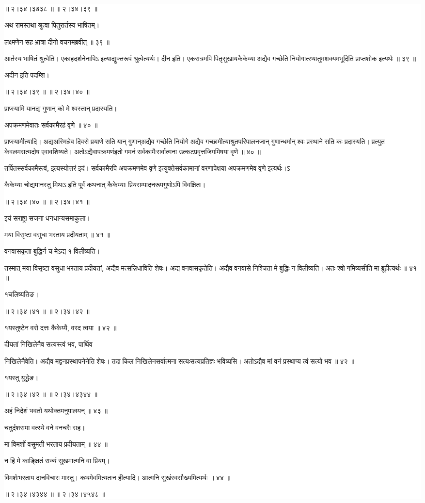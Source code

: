  ॥ २।३४।३७३८ ॥  ॥ २।३४।३९ ॥   

अथ रामस्तथा श्रुत्वा पितुरार्तस्य भाषितम्।  

लक्ष्मणेन सह भ्रात्रा दीनो वचनमब्रवीत्  ॥  ३९  ॥   

आर्तस्य भाषितं श्रुत्वेति। एकाहदर्शनेनापिऽ इत्याद्युक्तरूपं श्रुत्वेत्यर्थः। दीन इति। एकरात्रमपि पितृसुखायकैकेय्या अद्यैव गच्छेति नियोगात्स्थातुमशक्यमभूदिति प्राप्तशोक इत्यर्थः  ॥  ३९  ॥   

अदीन इति पदम्शि।  

 ॥ २।३४।३९ ॥  ॥ २।३४।४० ॥   

प्राप्स्यामि यानद्य गुणान् को मे श्वस्तान् प्रदास्यति।  

अपक्रमणमेवातः सर्वकामैरहं वृणे  ॥  ४०  ॥   

प्राप्स्यामीत्यादि। अद्यअस्मिन्नेव दिवसे प्रयाणे सति यान् गुणान्अद्यैव गच्छेति नियोगे अद्यैव गच्छामीत्याश्रुतपरिपालनजान् गुणान्धर्मान् श्वः प्रस्थाने सति कः प्रदास्यति। प्रत्युत केवलमसत्यदोष एवावशिष्यते। अतोऽद्यैवापक्रमणंइतो गमनं सर्वकामैःसर्वात्मना उत्कटप्रवृत्तजिगमिषया वृणे  ॥  ४०  ॥   

तर्पितस्सर्वकामैस्त्वं, इत्यस्योत्तरं इदं। सर्वकामैरपि अपक्रमणमेव वृणे इत्युक्तेसर्वकामानां वरणापेक्षया अपक्रमणमेव वृणे इत्यर्थः।ऽ  

कैकेय्या चोद्यमानस्तु मिथःऽ इति पूर्वं कथनात् कैकेय्याः प्रियसम्पादनरूपगुणोऽपि विवक्षितः।  

 ॥ २।३४।४० ॥  ॥ २।३४।४१ ॥   

इयं सराष्ट्रा सजना धनधान्यसमाकुला।  

मया विसृष्टा वसुधा भरताय प्रदीयताम्  ॥  ४१  ॥   

वनवासकृता बुद्धिर्न च मेऽद्य १ विलीष्यति।  

तस्मात् मया विसृष्टा वसुधा भरताय प्रदीयतां, अद्यैव मत्सन्निधाविति शेषः। अद्य वनवासकृतेति। अद्यैव वनवासे निश्चिता मे बुद्धिः न विलीष्यति। अतः श्वो गमिष्यसीति मा ब्रूहीत्यर्थः  ॥  ४१  ॥   

१चलिष्यतिङ।  

 ॥ २।३४।४१ ॥  ॥ २।३४।४२ ॥   

१यस्तुष्टेन वरो दत्तः कैकेय्यै, वरद त्वया  ॥  ४२  ॥   

दीयतां निखिलेनैव सत्यस्त्वं भव, पार्थिव  

निखिलेनैवेति। अद्यैव मद्वनप्रस्थापनेनेति शेषः। तदा किल निखिलेनसर्वात्मना सत्यःसत्यप्रतिज्ञः भविष्यसि। अतोऽद्यैव मां वनं प्रस्थाप्य त्वं सत्यो भव  ॥  ४२  ॥   

१यस्तु युद्धेङ।  

 ॥ २।३४।४२ ॥  ॥ २।३४।४३४४ ॥   

अहं निदेशं भवतो यथोक्तमनुपालयन्  ॥  ४३  ॥   

चतुर्दशसमा वत्स्ये वने वनचरैः सह।  

मा विमर्शो वसुमती भरताय प्रदीयताम्  ॥  ४४  ॥   

न हि मे काङ्क्षितं राज्यं सुखमात्मनि वा प्रियम्।  

विमर्शःभरताय दानविचारः मास्तु। कथमेवमित्यतःन हीत्यादि। आत्मनि सुखंस्वसौख्यमित्यर्थः ॥ ४४ ॥   

 ॥ २।३४।४३४४ ॥  ॥ २।३४।४५४८ ॥   
